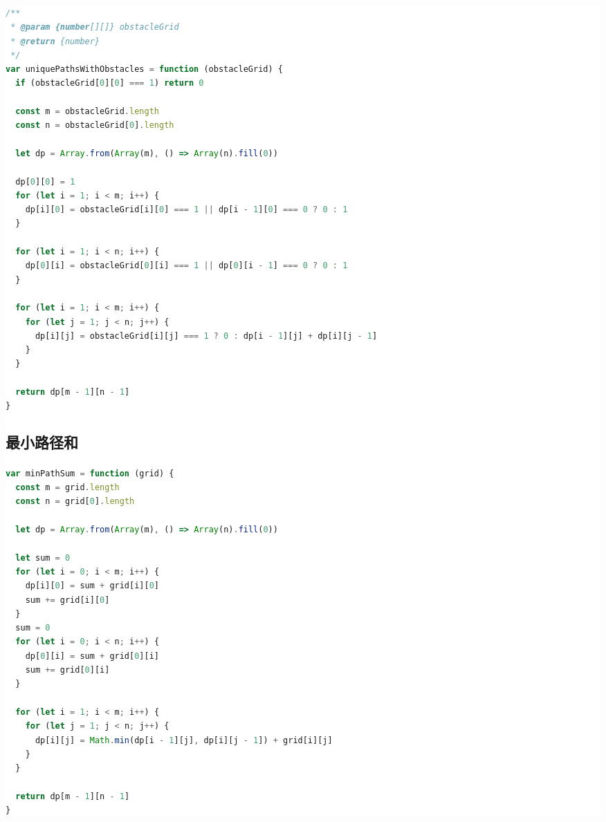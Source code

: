 ```js
/**
 * @param {number[][]} obstacleGrid
 * @return {number}
 */
var uniquePathsWithObstacles = function (obstacleGrid) {
  if (obstacleGrid[0][0] === 1) return 0

  const m = obstacleGrid.length
  const n = obstacleGrid[0].length

  let dp = Array.from(Array(m), () => Array(n).fill(0))

  dp[0][0] = 1
  for (let i = 1; i < m; i++) {
    dp[i][0] = obstacleGrid[i][0] === 1 || dp[i - 1][0] === 0 ? 0 : 1
  }

  for (let i = 1; i < n; i++) {
    dp[0][i] = obstacleGrid[0][i] === 1 || dp[0][i - 1] === 0 ? 0 : 1
  }

  for (let i = 1; i < m; i++) {
    for (let j = 1; j < n; j++) {
      dp[i][j] = obstacleGrid[i][j] === 1 ? 0 : dp[i - 1][j] + dp[i][j - 1]
    }
  }

  return dp[m - 1][n - 1]
}
```

## 最小路径和

```js
var minPathSum = function (grid) {
  const m = grid.length
  const n = grid[0].length

  let dp = Array.from(Array(m), () => Array(n).fill(0))

  let sum = 0
  for (let i = 0; i < m; i++) {
    dp[i][0] = sum + grid[i][0]
    sum += grid[i][0]
  }
  sum = 0
  for (let i = 0; i < n; i++) {
    dp[0][i] = sum + grid[0][i]
    sum += grid[0][i]
  }

  for (let i = 1; i < m; i++) {
    for (let j = 1; j < n; j++) {
      dp[i][j] = Math.min(dp[i - 1][j], dp[i][j - 1]) + grid[i][j]
    }
  }

  return dp[m - 1][n - 1]
}
```
